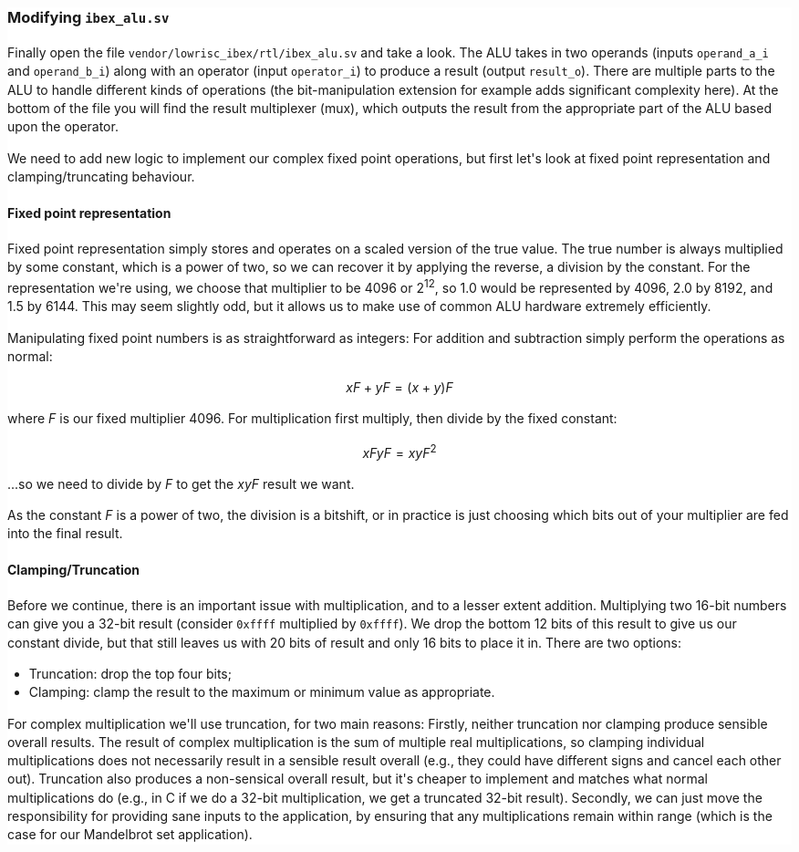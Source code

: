 ### Modifying `ibex_alu.sv`

Finally open the file `vendor/lowrisc_ibex/rtl/ibex_alu.sv` and take a look.
The ALU takes in two operands (inputs `operand_a_i` and `operand_b_i`) along with an operator (input `operator_i`) to produce a result (output `result_o`).
There are multiple parts to the ALU to handle different kinds of operations (the bit-manipulation extension for example adds significant complexity here).
At the bottom of the file you will find the result multiplexer (mux), which outputs the result from the appropriate part of the ALU based upon the operator.

We need to add new logic to implement our complex fixed point operations, but first let's look at fixed point representation and clamping/truncating behaviour.

#### Fixed point representation

Fixed point representation simply stores and operates on a scaled version of the true value. The true number is always multiplied by some constant, which is a power of two, so we can recover it by applying the reverse, a division by the constant. For the representation we're using, we choose that multiplier to be 4096 or $2^12$, so 1.0 would be represented by 4096, 2.0 by 8192, and 1.5 by 6144. This may seem slightly odd, but it allows us to make use of common ALU hardware extremely efficiently.

Manipulating fixed point numbers is as straightforward as integers:
For addition and subtraction simply perform the operations as normal:

$$xF + yF = (x + y)F$$

where $F$ is our fixed multiplier 4096.
For multiplication first multiply, then divide by the fixed constant:

$$xF yF = xyF^2$$

...so we need to divide by $F$ to get the $xyF$ result we want.

As the constant $F$ is a power of two, the division is a bitshift, or in practice is just choosing which bits out of your multiplier are fed into the final result.

#### Clamping/Truncation

Before we continue, there is an important issue with multiplication, and to a lesser extent addition.
Multiplying two 16-bit numbers can give you a 32-bit result (consider `0xffff` multiplied by `0xffff`).
We drop the bottom 12 bits of this result to give us our constant divide, but that still leaves us with 20 bits of result and only 16 bits to place it in.
There are two options:

 * Truncation: drop the top four bits;
 * Clamping: clamp the result to the maximum or minimum value as appropriate.

For complex multiplication we'll use truncation, for two main reasons:
Firstly, neither truncation nor clamping produce sensible overall results. The result of complex multiplication is the sum of multiple real multiplications, so clamping individual multiplications does not necessarily result in a sensible result overall (e.g., they could have different signs and cancel each other out). Truncation also produces a non-sensical overall result, but it's cheaper to implement and matches what normal multiplications do (e.g., in C if we do a 32-bit multiplication, we get a truncated 32-bit result).
Secondly, we can just move the responsibility for providing sane inputs to the application, by ensuring that any multiplications remain within range (which is the case for our Mandelbrot set application).
